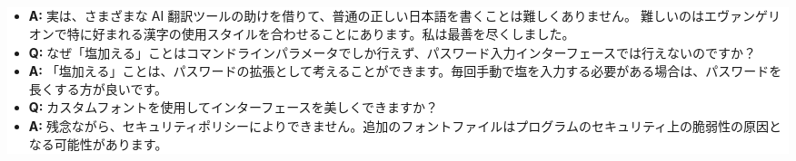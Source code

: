 *   **A:** 実は、さまざまな AI 翻訳ツールの助けを借りて、普通の正しい日本語を書くことは難しくありません。 難しいのはエヴァンゲリオンで特に好まれる漢字の使用スタイルを合わせることにあります。私は最善を尽くしました。
*   **Q:** なぜ「塩加える」ことはコマンドラインパラメータでしか行えず、パスワード入力インターフェースでは行えないのですか？
*   **A:** 「塩加える」ことは、パスワードの拡張として考えることができます。毎回手動で塩を入力する必要がある場合は、パスワードを長くする方が良いです。
*   **Q:** カスタムフォントを使用してインターフェースを美しくできますか？
*   **A:** 残念ながら、セキュリティポリシーによりできません。追加のフォントファイルはプログラムのセキュリティ上の脆弱性の原因となる可能性があります。